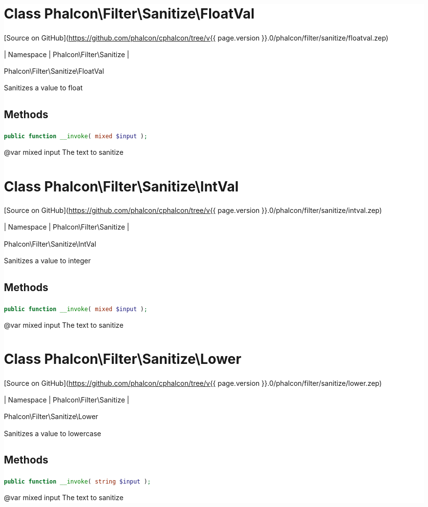 

        
<h1 id="Filter_Sanitize_FloatVal">Class Phalcon\Filter\Sanitize\FloatVal</h1>

[Source on GitHub](https://github.com/phalcon/cphalcon/tree/v{{ page.version }}.0/phalcon/filter/sanitize/floatval.zep)

| Namespace  | Phalcon\Filter\Sanitize |

Phalcon\Filter\Sanitize\FloatVal

Sanitizes a value to float


## Methods
```php
public function __invoke( mixed $input );
```
@var mixed input The text to sanitize



        
<h1 id="Filter_Sanitize_IntVal">Class Phalcon\Filter\Sanitize\IntVal</h1>

[Source on GitHub](https://github.com/phalcon/cphalcon/tree/v{{ page.version }}.0/phalcon/filter/sanitize/intval.zep)

| Namespace  | Phalcon\Filter\Sanitize |

Phalcon\Filter\Sanitize\IntVal

Sanitizes a value to integer


## Methods
```php
public function __invoke( mixed $input );
```
@var mixed input The text to sanitize



        
<h1 id="Filter_Sanitize_Lower">Class Phalcon\Filter\Sanitize\Lower</h1>

[Source on GitHub](https://github.com/phalcon/cphalcon/tree/v{{ page.version }}.0/phalcon/filter/sanitize/lower.zep)

| Namespace  | Phalcon\Filter\Sanitize |

Phalcon\Filter\Sanitize\Lower

Sanitizes a value to lowercase


## Methods
```php
public function __invoke( string $input );
```
@var mixed input The text to sanitize
